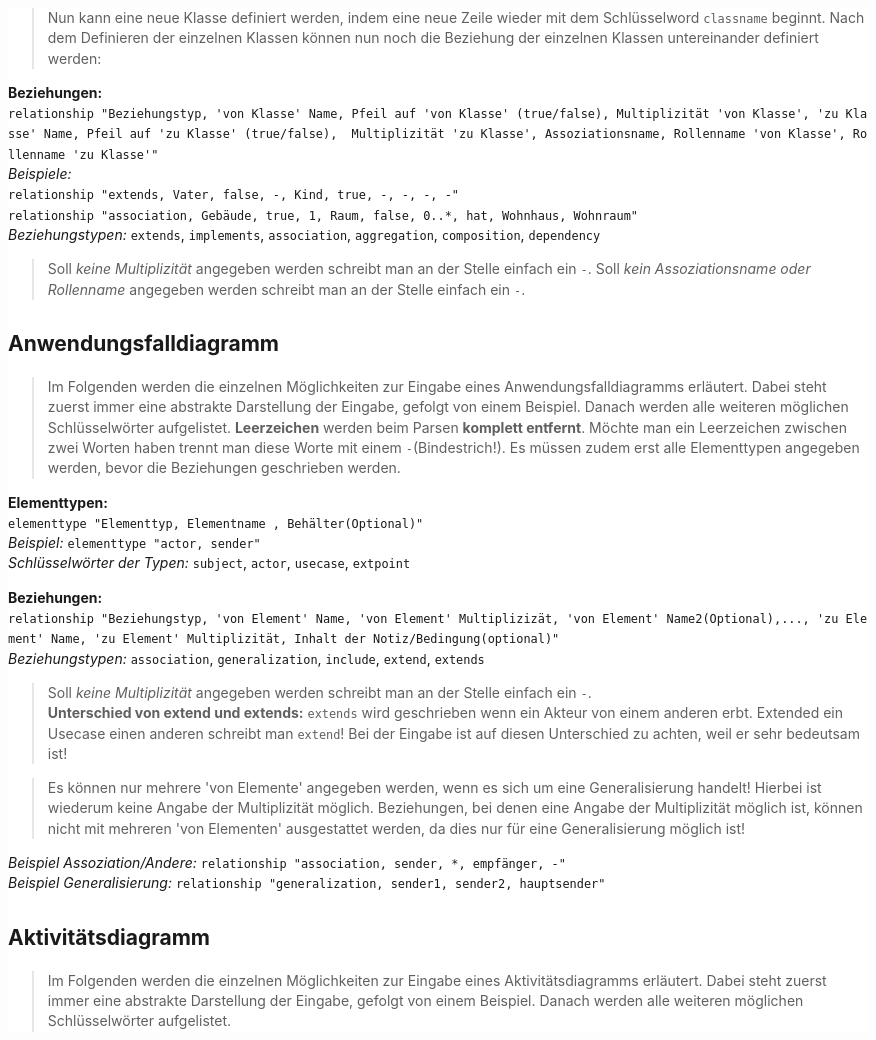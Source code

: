 > Nun kann eine neue Klasse definiert werden, indem eine neue Zeile wieder mit dem Schlüsselword `classname` beginnt.
> Nach dem Definieren der einzelnen Klassen können nun noch die Beziehung der einzelnen Klassen untereinander definiert werden:  

**Beziehungen:**  
`relationship "Beziehungstyp, 'von Klasse' Name, Pfeil auf 'von Klasse' (true/false), Multiplizität 'von Klasse', 'zu Klasse' Name, Pfeil auf 'zu Klasse' (true/false),  Multiplizität 'zu Klasse', Assoziationsname, Rollenname 'von Klasse', Rollenname 'zu Klasse'"`  
*Beispiele:*  
`relationship "extends, Vater, false, -, Kind, true, -, -, -, -"`  
`relationship "association, Gebäude, true, 1, Raum, false, 0..*, hat, Wohnhaus, Wohnraum"`  
*Beziehungstypen:* `extends`, `implements`, `association`, `aggregation`, `composition`, `dependency`

> Soll *keine Multiplizität* angegeben werden schreibt man an der Stelle einfach ein `-`.
> Soll *kein Assoziationsname oder Rollenname* angegeben werden schreibt man an der Stelle einfach ein `-`.

## Anwendungsfalldiagramm

> Im Folgenden werden die einzelnen Möglichkeiten zur Eingabe eines Anwendungsfalldiagramms erläutert. Dabei steht zuerst immer eine abstrakte Darstellung der Eingabe, gefolgt von einem Beispiel. Danach werden alle weiteren möglichen Schlüsselwörter aufgelistet. **Leerzeichen** werden beim Parsen **komplett entfernt**. Möchte man ein Leerzeichen zwischen zwei Worten haben trennt man diese Worte mit einem `-`(Bindestrich!). Es müssen zudem erst alle Elementtypen angegeben werden, bevor die Beziehungen geschrieben werden.

**Elementtypen:**  
`elementtype "Elementtyp, Elementname , Behälter(Optional)"`  
*Beispiel:* `elementtype "actor, sender"`  
*Schlüsselwörter der Typen:* `subject`, `actor`, `usecase`, `extpoint`

**Beziehungen:**  
`relationship "Beziehungstyp, 'von Element' Name, 'von Element' Multiplizizät, 'von Element' Name2(Optional),..., 'zu Element' Name, 'zu Element' Multiplizität, Inhalt der Notiz/Bedingung(optional)"`   
*Beziehungstypen:* `association`, `generalization`, `include`, `extend`, `extends`  
> Soll *keine Multiplizität* angegeben werden schreibt man an der Stelle einfach ein `-`.  
> **Unterschied von extend und extends:** `extends` wird geschrieben wenn ein Akteur von einem anderen erbt. Extended ein Usecase einen anderen schreibt man `extend`! Bei der Eingabe ist auf diesen Unterschied zu achten, weil er sehr bedeutsam ist!

> Es können nur mehrere 'von Elemente' angegeben werden, wenn es sich um eine Generalisierung handelt! Hierbei ist wiederum keine Angabe der Multiplizität möglich. Beziehungen, bei denen eine Angabe der Multiplizität möglich ist, können nicht mit mehreren 'von Elementen' ausgestattet werden, da dies nur für eine Generalisierung möglich ist!  

*Beispiel Assoziation/Andere:* `relationship "association, sender, *, empfänger, -"`  
*Beispiel Generalisierung:* `relationship "generalization, sender1, sender2, hauptsender"`

## Aktivitätsdiagramm

> Im Folgenden werden die einzelnen Möglichkeiten zur Eingabe eines Aktivitätsdiagramms erläutert. Dabei steht zuerst immer eine abstrakte Darstellung der Eingabe, gefolgt von einem Beispiel. Danach werden alle weiteren möglichen Schlüsselwörter aufgelistet.
